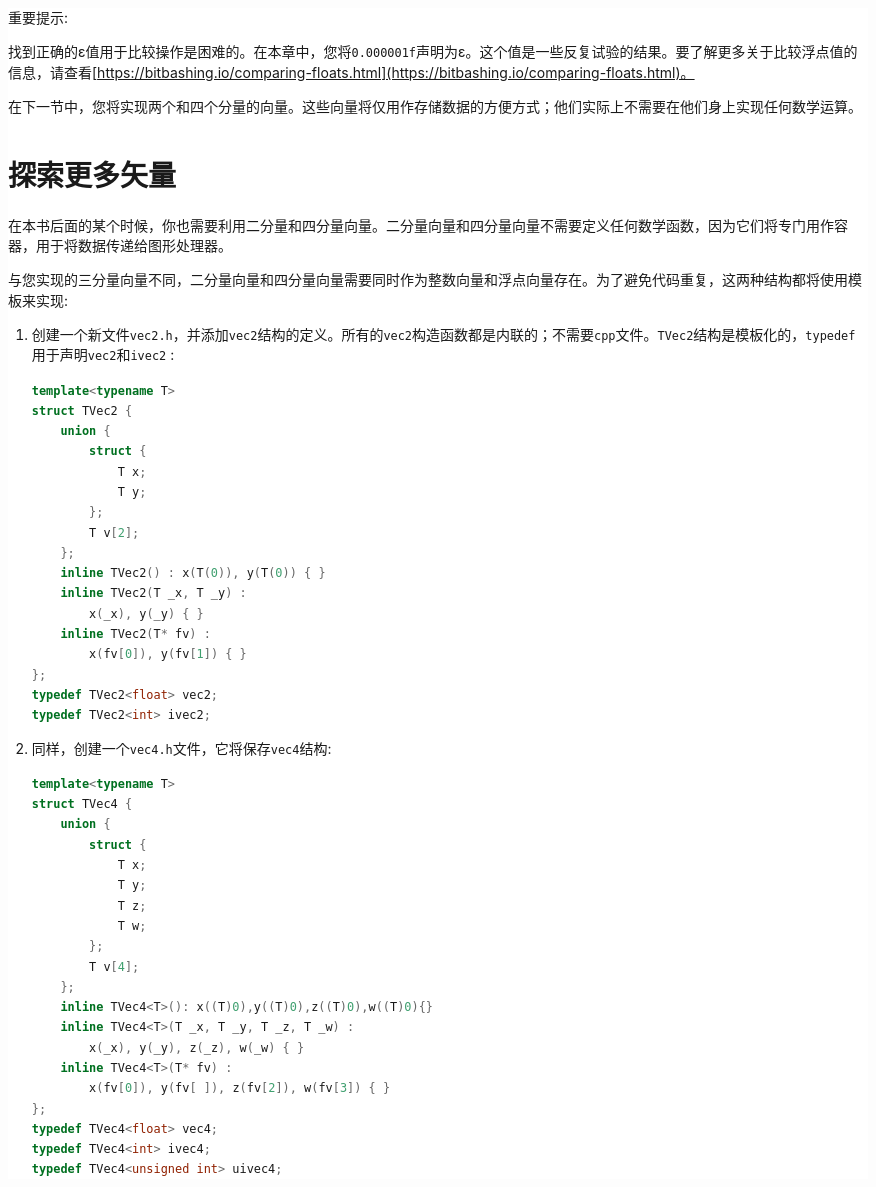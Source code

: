 重要提示:

找到正确的ε值用于比较操作是困难的。在本章中，您将`0.000001f`声明为ε。这个值是一些反复试验的结果。要了解更多关于比较浮点值的信息，请查看[https://bitbashing.io/comparing-floats.html](https://bitbashing.io/comparing-floats.html)。

在下一节中，您将实现两个和四个分量的向量。这些向量将仅用作存储数据的方便方式；他们实际上不需要在他们身上实现任何数学运算。

# 探索更多矢量

在本书后面的某个时候，你也需要利用二分量和四分量向量。二分量向量和四分量向量不需要定义任何数学函数，因为它们将专门用作容器，用于将数据传递给图形处理器。

与您实现的三分量向量不同，二分量向量和四分量向量需要同时作为整数向量和浮点向量存在。为了避免代码重复，这两种结构都将使用模板来实现:

1.  创建一个新文件`vec2.h`，并添加`vec2`结构的定义。所有的`vec2`构造函数都是内联的；不需要`cpp`文件。`TVec2`结构是模板化的，`typedef`用于声明`vec2`和`ivec2` :

    ```cpp
    template<typename T>
    struct TVec2 {
        union {
            struct {
                T x;
                T y;
            };
            T v[2];
        };
        inline TVec2() : x(T(0)), y(T(0)) { }
        inline TVec2(T _x, T _y) :
            x(_x), y(_y) { }
        inline TVec2(T* fv) :
            x(fv[0]), y(fv[1]) { }
    };
    typedef TVec2<float> vec2;
    typedef TVec2<int> ivec2;
    ```

2.  同样，创建一个`vec4.h`文件，它将保存`vec4`结构:

    ```cpp
    template<typename T>
    struct TVec4 {
        union {
            struct {
                T x;
                T y;
                T z;
                T w;
            };
            T v[4];
        };
        inline TVec4<T>(): x((T)0),y((T)0),z((T)0),w((T)0){}
        inline TVec4<T>(T _x, T _y, T _z, T _w) :
            x(_x), y(_y), z(_z), w(_w) { }
        inline TVec4<T>(T* fv) :
            x(fv[0]), y(fv[ ]), z(fv[2]), w(fv[3]) { }
    };
    typedef TVec4<float> vec4;
    typedef TVec4<int> ivec4;
    typedef TVec4<unsigned int> uivec4;
    ```
